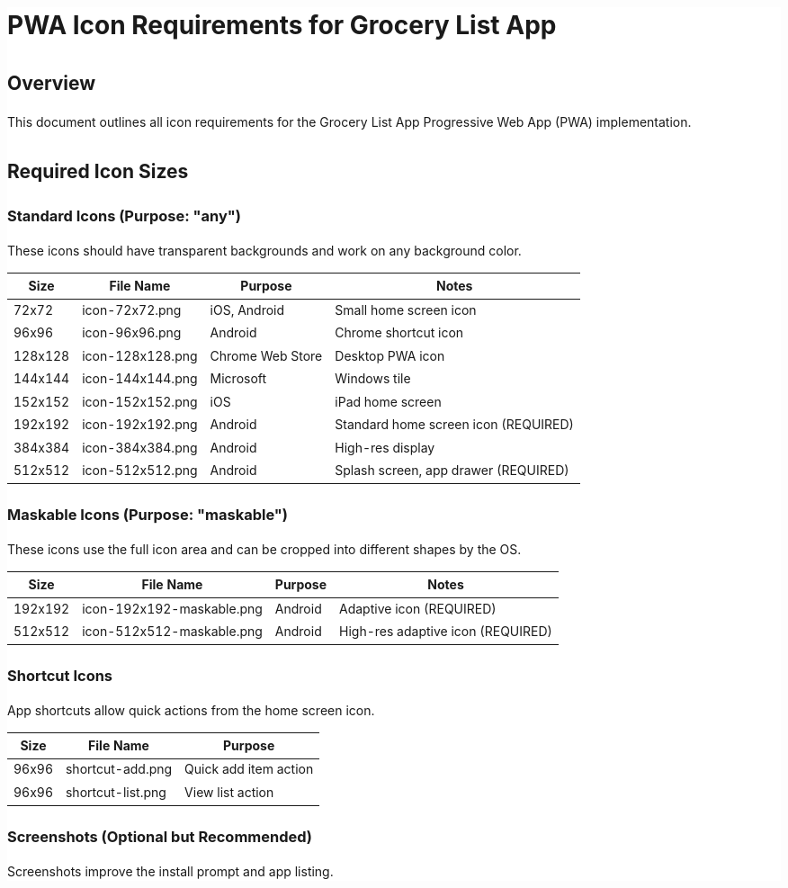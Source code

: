 # PWA Icon Requirements for Grocery List App

## Overview
This document outlines all icon requirements for the Grocery List App Progressive Web App (PWA) implementation.

## Required Icon Sizes

### Standard Icons (Purpose: "any")
These icons should have transparent backgrounds and work on any background color.

| Size | File Name | Purpose | Notes |
|------|-----------|---------|-------|
| 72x72 | icon-72x72.png | iOS, Android | Small home screen icon |
| 96x96 | icon-96x96.png | Android | Chrome shortcut icon |
| 128x128 | icon-128x128.png | Chrome Web Store | Desktop PWA icon |
| 144x144 | icon-144x144.png | Microsoft | Windows tile |
| 152x152 | icon-152x152.png | iOS | iPad home screen |
| 192x192 | icon-192x192.png | Android | Standard home screen icon (REQUIRED) |
| 384x384 | icon-384x384.png | Android | High-res display |
| 512x512 | icon-512x512.png | Android | Splash screen, app drawer (REQUIRED) |

### Maskable Icons (Purpose: "maskable")
These icons use the full icon area and can be cropped into different shapes by the OS.

| Size | File Name | Purpose | Notes |
|------|-----------|---------|-------|
| 192x192 | icon-192x192-maskable.png | Android | Adaptive icon (REQUIRED) |
| 512x512 | icon-512x512-maskable.png | Android | High-res adaptive icon (REQUIRED) |

### Shortcut Icons
App shortcuts allow quick actions from the home screen icon.

| Size | File Name | Purpose |
|------|-----------|---------|
| 96x96 | shortcut-add.png | Quick add item action |
| 96x96 | shortcut-list.png | View list action |

### Screenshots (Optional but Recommended)
Screenshots improve the install prompt and app listing.
